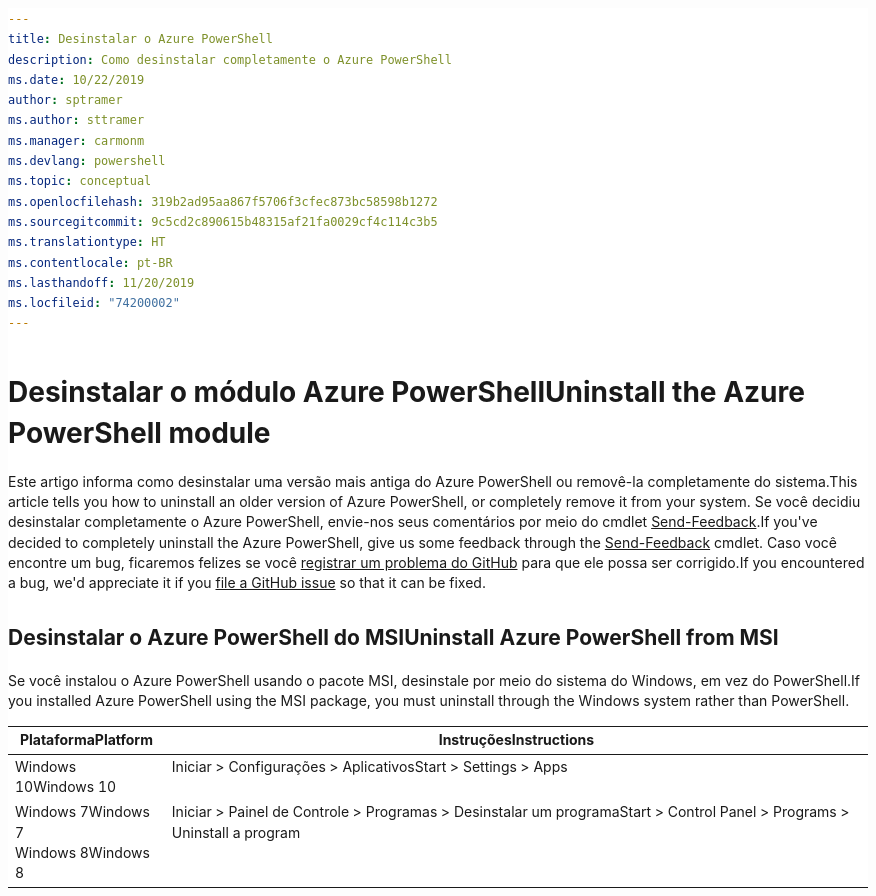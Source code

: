 ```yaml
---
title: Desinstalar o Azure PowerShell
description: Como desinstalar completamente o Azure PowerShell
ms.date: 10/22/2019
author: sptramer
ms.author: sttramer
ms.manager: carmonm
ms.devlang: powershell
ms.topic: conceptual
ms.openlocfilehash: 319b2ad95aa867f5706f3cfec873bc58598b1272
ms.sourcegitcommit: 9c5cd2c890615b48315af21fa0029cf4c114c3b5
ms.translationtype: HT
ms.contentlocale: pt-BR
ms.lasthandoff: 11/20/2019
ms.locfileid: "74200002"
---
```

# <a name="uninstall-the-azure-powershell-module"></a><span data-ttu-id="8c880-103">Desinstalar o módulo Azure PowerShell</span><span class="sxs-lookup"><span data-stu-id="8c880-103">Uninstall the Azure PowerShell module</span></span>

<span data-ttu-id="8c880-104">Este artigo informa como desinstalar uma versão mais antiga do Azure PowerShell ou removê-la completamente do sistema.</span><span class="sxs-lookup"><span data-stu-id="8c880-104">This article tells you how to uninstall an older version of Azure PowerShell, or completely remove it from your system.</span></span> <span data-ttu-id="8c880-105">Se você decidiu desinstalar completamente o Azure PowerShell, envie-nos seus comentários por meio do cmdlet [Send-Feedback](/powershell/module/az.accounts/send-feedback).</span><span class="sxs-lookup"><span data-stu-id="8c880-105">If you've decided to completely uninstall the Azure PowerShell, give us some feedback through the [Send-Feedback](/powershell/module/az.accounts/send-feedback) cmdlet.</span></span>
<span data-ttu-id="8c880-106">Caso você encontre um bug, ficaremos felizes se você [registrar um problema do GitHub](https://github.com/azure/azure-powershell/issues) para que ele possa ser corrigido.</span><span class="sxs-lookup"><span data-stu-id="8c880-106">If you encountered a bug, we'd appreciate it if you [file a GitHub issue](https://github.com/azure/azure-powershell/issues) so that it can be fixed.</span></span>

## <a name="uninstall-azure-powershell-from-msi"></a><span data-ttu-id="8c880-107">Desinstalar o Azure PowerShell do MSI</span><span class="sxs-lookup"><span data-stu-id="8c880-107">Uninstall Azure PowerShell from MSI</span></span>

<span data-ttu-id="8c880-108">Se você instalou o Azure PowerShell usando o pacote MSI, desinstale por meio do sistema do Windows, em vez do PowerShell.</span><span class="sxs-lookup"><span data-stu-id="8c880-108">If you installed Azure PowerShell using the MSI package, you must uninstall through the Windows system rather than PowerShell.</span></span>

| <span data-ttu-id="8c880-109">Plataforma</span><span class="sxs-lookup"><span data-stu-id="8c880-109">Platform</span></span> | <span data-ttu-id="8c880-110">Instruções</span><span class="sxs-lookup"><span data-stu-id="8c880-110">Instructions</span></span> |
|----------|--------------|
| <span data-ttu-id="8c880-111">Windows 10</span><span class="sxs-lookup"><span data-stu-id="8c880-111">Windows 10</span></span> | <span data-ttu-id="8c880-112">Iniciar > Configurações > Aplicativos</span><span class="sxs-lookup"><span data-stu-id="8c880-112">Start > Settings > Apps</span></span> |
| <span data-ttu-id="8c880-113">Windows 7</span><span class="sxs-lookup"><span data-stu-id="8c880-113">Windows 7</span></span> </br><span data-ttu-id="8c880-114">Windows 8</span><span class="sxs-lookup"><span data-stu-id="8c880-114">Windows 8</span></span> | <span data-ttu-id="8c880-115">Iniciar > Painel de Controle > Programas > Desinstalar um programa</span><span class="sxs-lookup"><span data-stu-id="8c880-115">Start > Control Panel > Programs > Uninstall a program</span></span> |
